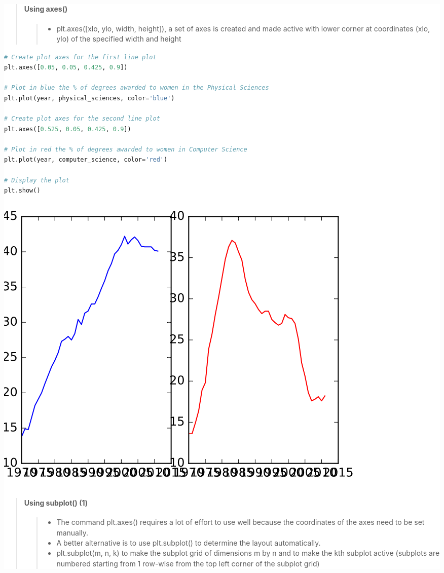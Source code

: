 > #### Using axes()
> > * plt.axes([xlo, ylo, width, height]), a set of axes is created and made active with lower corner at coordinates (xlo, ylo) of the specified width and height

```python
# Create plot axes for the first line plot
plt.axes([0.05, 0.05, 0.425, 0.9])

# Plot in blue the % of degrees awarded to women in the Physical Sciences
plt.plot(year, physical_sciences, color='blue')

# Create plot axes for the second line plot
plt.axes([0.525, 0.05, 0.425, 0.9])

# Plot in red the % of degrees awarded to women in Computer Science
plt.plot(year, computer_science, color='red')

# Display the plot
plt.show()
```
![146](https://github.com/htaiwan/note_data_scientist_with_python/blob/master/Asset/146.png)

> #### Using subplot() (1)
> > * The command plt.axes() requires a lot of effort to use well because the coordinates of the axes need to be set manually.
> > * A better alternative is to use plt.subplot() to determine the layout automatically.
> > * plt.subplot(m, n, k) to make the subplot grid of dimensions m by n and to make the kth subplot active (subplots are numbered starting from 1 row-wise from the top left corner of the subplot grid)
